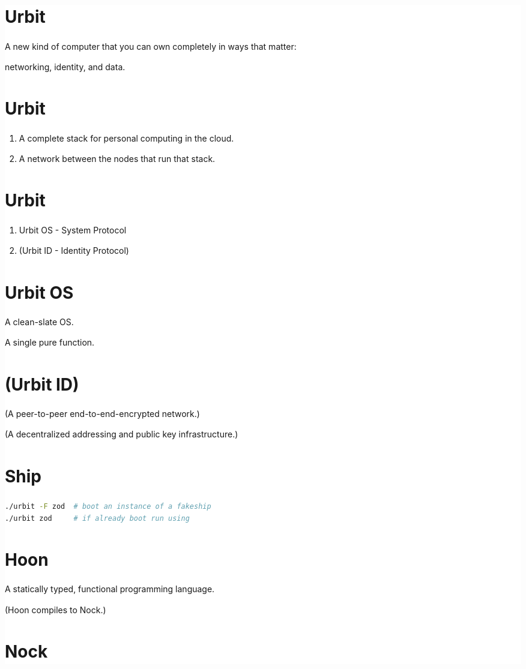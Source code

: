 # Urbit

A new kind of computer that you can own completely in ways that matter:

networking, identity, and data.


# Urbit

1. A complete stack for personal computing in the cloud.

2. A network between the nodes that run that stack.


# Urbit

1. Urbit OS - System Protocol

2. (Urbit ID - Identity Protocol)


# Urbit OS

A clean-slate OS.

A single pure function.


# (Urbit ID)

(A peer-to-peer end-to-end-encrypted network.)

(A decentralized addressing and public key infrastructure.)


# Ship

```bash
./urbit -F zod  # boot an instance of a fakeship
./urbit zod     # if already boot run using
```


# Hoon

A statically typed, functional programming language.

(Hoon compiles to Nock.)


# Nock
